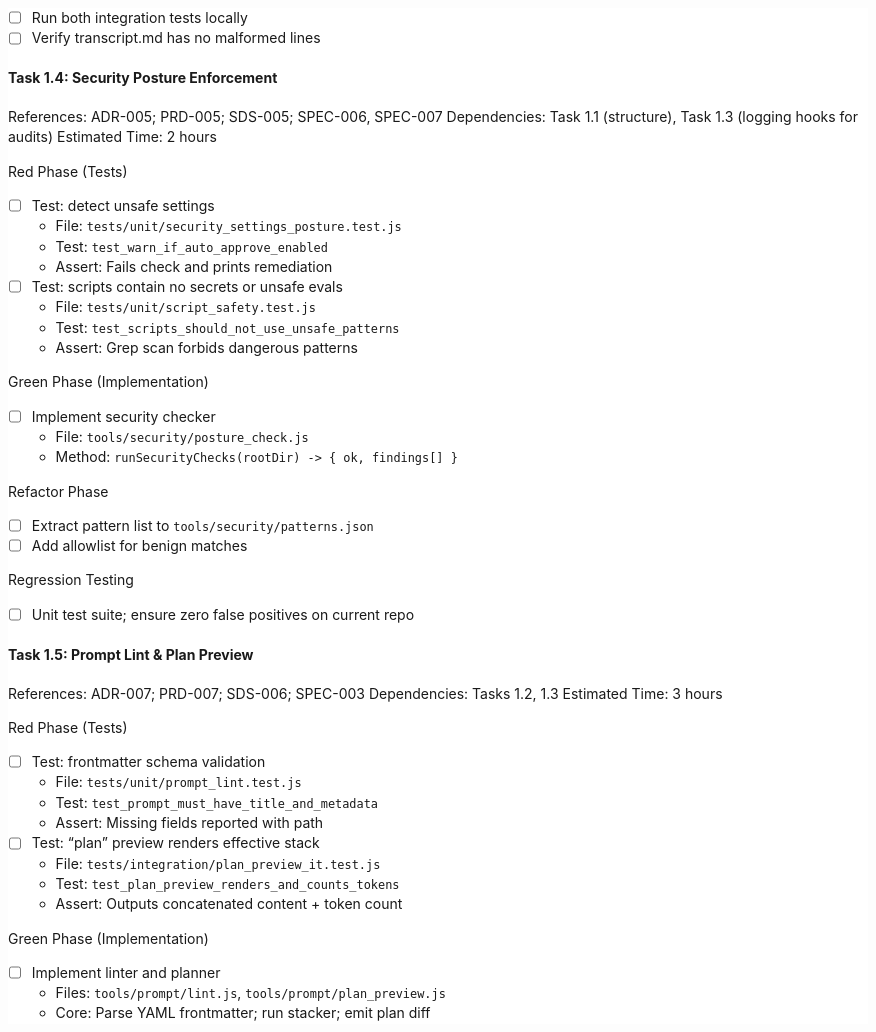 -   [ ] Run both integration tests locally
-   [ ] Verify transcript.md has no malformed lines

#### Task 1.4: Security Posture Enforcement

References: ADR-005; PRD-005; SDS-005; SPEC-006, SPEC-007
Dependencies: Task 1.1 (structure), Task 1.3 (logging hooks for audits)
Estimated Time: 2 hours

Red Phase (Tests)

-   [ ] Test: detect unsafe settings
    -   File: `tests/unit/security_settings_posture.test.js`
    -   Test: `test_warn_if_auto_approve_enabled`
    -   Assert: Fails check and prints remediation
-   [ ] Test: scripts contain no secrets or unsafe evals
    -   File: `tests/unit/script_safety.test.js`
    -   Test: `test_scripts_should_not_use_unsafe_patterns`
    -   Assert: Grep scan forbids dangerous patterns

Green Phase (Implementation)

-   [ ] Implement security checker
    -   File: `tools/security/posture_check.js`
    -   Method: `runSecurityChecks(rootDir) -> { ok, findings[] }`

Refactor Phase

-   [ ] Extract pattern list to `tools/security/patterns.json`
-   [ ] Add allowlist for benign matches

Regression Testing

-   [ ] Unit test suite; ensure zero false positives on current repo

#### Task 1.5: Prompt Lint & Plan Preview

References: ADR-007; PRD-007; SDS-006; SPEC-003
Dependencies: Tasks 1.2, 1.3
Estimated Time: 3 hours

Red Phase (Tests)

-   [ ] Test: frontmatter schema validation
    -   File: `tests/unit/prompt_lint.test.js`
    -   Test: `test_prompt_must_have_title_and_metadata`
    -   Assert: Missing fields reported with path
-   [ ] Test: “plan” preview renders effective stack
    -   File: `tests/integration/plan_preview_it.test.js`
    -   Test: `test_plan_preview_renders_and_counts_tokens`
    -   Assert: Outputs concatenated content + token count

Green Phase (Implementation)

-   [ ] Implement linter and planner
    -   Files: `tools/prompt/lint.js`, `tools/prompt/plan_preview.js`
    -   Core: Parse YAML frontmatter; run stacker; emit plan diff
